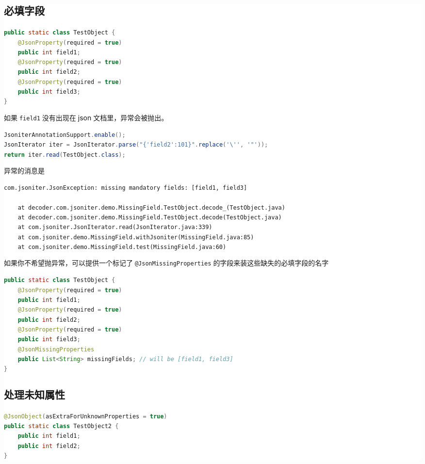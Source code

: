 ## 必填字段

```java
public static class TestObject {
    @JsonProperty(required = true)
    public int field1;
    @JsonProperty(required = true)
    public int field2;
    @JsonProperty(required = true)
    public int field3;
}
```

如果 `field1` 没有出现在 json 文档里，异常会被抛出。

```java
JsoniterAnnotationSupport.enable();
JsonIterator iter = JsonIterator.parse("{'field2':101}".replace('\'', '"'));
return iter.read(TestObject.class);
```

异常的消息是

```
com.jsoniter.JsonException: missing mandatory fields: [field1, field3]

	at decoder.com.jsoniter.demo.MissingField.TestObject.decode_(TestObject.java)
	at decoder.com.jsoniter.demo.MissingField.TestObject.decode(TestObject.java)
	at com.jsoniter.JsonIterator.read(JsonIterator.java:339)
	at com.jsoniter.demo.MissingField.withJsoniter(MissingField.java:85)
	at com.jsoniter.demo.MissingField.test(MissingField.java:60)
```

如果你不希望抛异常，可以提供一个标记了 `@JsonMissingProperties` 的字段来装这些缺失的必填字段的名字

```java
public static class TestObject {
    @JsonProperty(required = true)
    public int field1;
    @JsonProperty(required = true)
    public int field2;
    @JsonProperty(required = true)
    public int field3;
    @JsonMissingProperties
    public List<String> missingFields; // will be [field1, field3]
}
```

## 处理未知属性

```java
@JsonObject(asExtraForUnknownProperties = true)
public static class TestObject2 {
    public int field1;
    public int field2;
}
```
